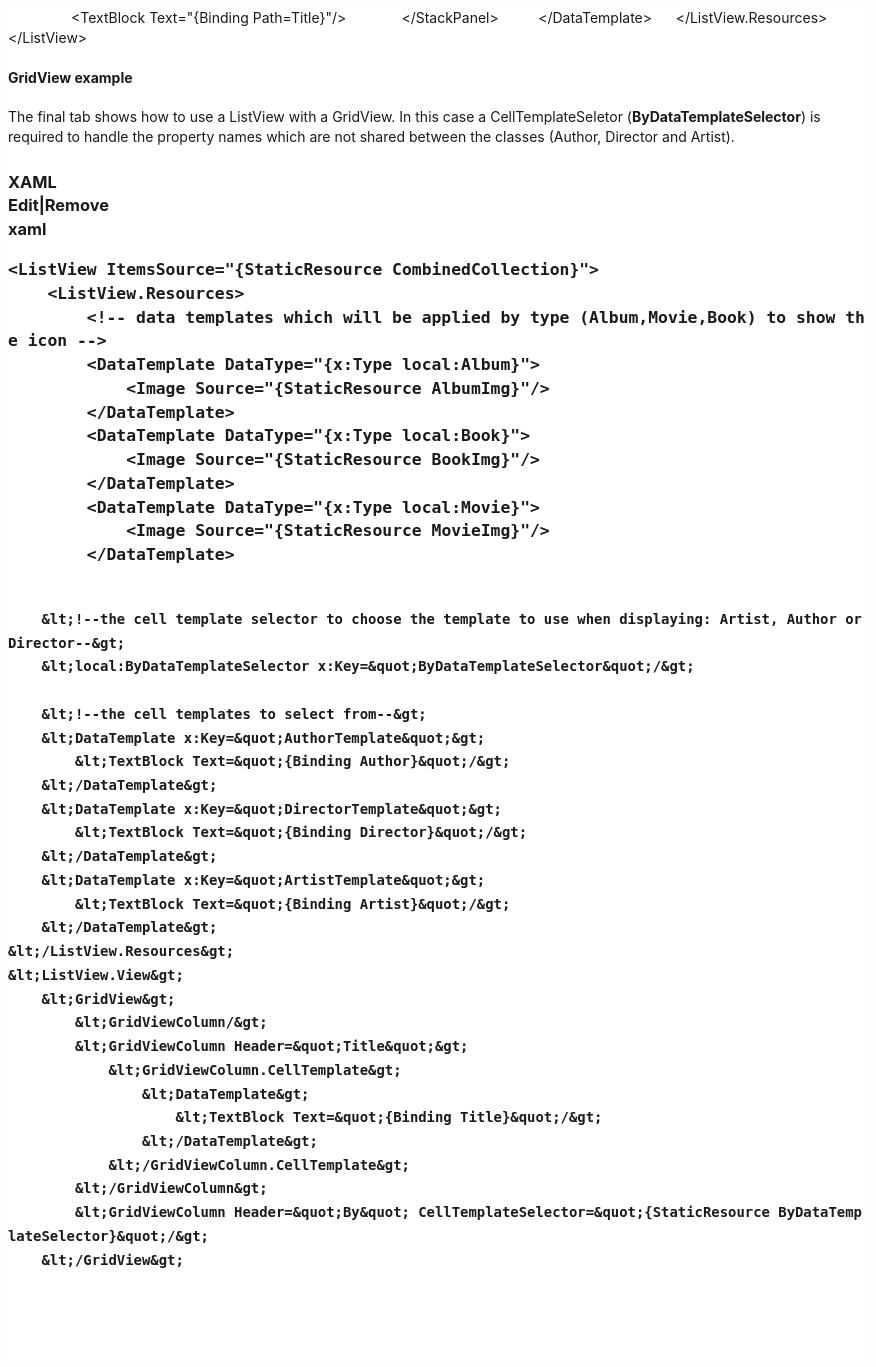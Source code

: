 &nbsp;&nbsp;&nbsp;&nbsp;&nbsp;&nbsp;&nbsp;&nbsp;&nbsp;&nbsp;&nbsp;&nbsp;&nbsp;&nbsp;&nbsp;&nbsp;<span class="xaml__tag_start">&lt;TextBlock</span>&nbsp;<span class="xaml__attr_name">Text</span>=<span class="xaml__attr_value">&quot;{Binding&nbsp;Path=Title}&quot;</span><span class="xaml__tag_start">/&gt;</span>&nbsp;
&nbsp;&nbsp;&nbsp;&nbsp;&nbsp;&nbsp;&nbsp;&nbsp;&nbsp;&nbsp;&nbsp;&nbsp;<span class="xaml__tag_end">&lt;/StackPanel&gt;</span>&nbsp;
&nbsp;&nbsp;&nbsp;&nbsp;&nbsp;&nbsp;&nbsp;&nbsp;<span class="xaml__tag_end">&lt;/DataTemplate&gt;</span>&nbsp;
&nbsp;&nbsp;&nbsp;&nbsp;&lt;/ListView.Resources&gt;&nbsp;
<span class="xaml__tag_end">&lt;/ListView&gt;</span></pre>
</div>
</div>
</h4>
<h4>GridView example</h4>
<p>The final tab shows how to use a ListView with a GridView. In this case a CellTemplateSeletor (<strong>ByDataTemplateSelector</strong>)&nbsp;is required to handle the property names which are not shared between the classes (Author, Director and Artist).</p>
<h3 class="scriptcode">
<div class="pluginEditHolder" pluginCommand="mceScriptCode">
<div class="title"><span>XAML</span></div>
<div class="pluginLinkHolder"><span class="pluginEditHolderLink">Edit</span>|<span class="pluginRemoveHolderLink">Remove</span></div>
<span class="hidden">xaml</span>
<pre class="hidden">&lt;ListView ItemsSource=&quot;{StaticResource CombinedCollection}&quot;&gt;                                        
    &lt;ListView.Resources&gt;
        &lt;!-- data templates which will be applied by type (Album,Movie,Book) to show the icon --&gt;
        &lt;DataTemplate DataType=&quot;{x:Type local:Album}&quot;&gt;
            &lt;Image Source=&quot;{StaticResource AlbumImg}&quot;/&gt;
        &lt;/DataTemplate&gt;
        &lt;DataTemplate DataType=&quot;{x:Type local:Book}&quot;&gt;
            &lt;Image Source=&quot;{StaticResource BookImg}&quot;/&gt;
        &lt;/DataTemplate&gt;
        &lt;DataTemplate DataType=&quot;{x:Type local:Movie}&quot;&gt;
            &lt;Image Source=&quot;{StaticResource MovieImg}&quot;/&gt;
        &lt;/DataTemplate&gt;

        &lt;!--the cell template selector to choose the template to use when displaying: Artist, Author or Director--&gt;
        &lt;local:ByDataTemplateSelector x:Key=&quot;ByDataTemplateSelector&quot;/&gt;

        &lt;!--the cell templates to select from--&gt;
        &lt;DataTemplate x:Key=&quot;AuthorTemplate&quot;&gt;
            &lt;TextBlock Text=&quot;{Binding Author}&quot;/&gt;
        &lt;/DataTemplate&gt;
        &lt;DataTemplate x:Key=&quot;DirectorTemplate&quot;&gt;
            &lt;TextBlock Text=&quot;{Binding Director}&quot;/&gt;
        &lt;/DataTemplate&gt;
        &lt;DataTemplate x:Key=&quot;ArtistTemplate&quot;&gt;
            &lt;TextBlock Text=&quot;{Binding Artist}&quot;/&gt;
        &lt;/DataTemplate&gt;
    &lt;/ListView.Resources&gt;
    &lt;ListView.View&gt;                    
        &lt;GridView&gt;                
            &lt;GridViewColumn/&gt;
            &lt;GridViewColumn Header=&quot;Title&quot;&gt;
                &lt;GridViewColumn.CellTemplate&gt;
                    &lt;DataTemplate&gt;
                        &lt;TextBlock Text=&quot;{Binding Title}&quot;/&gt;
                    &lt;/DataTemplate&gt;
                &lt;/GridViewColumn.CellTemplate&gt;
            &lt;/GridViewColumn&gt;
            &lt;GridViewColumn Header=&quot;By&quot; CellTemplateSelector=&quot;{StaticResource ByDataTemplateSelector}&quot;/&gt;
        &lt;/GridView&gt;                